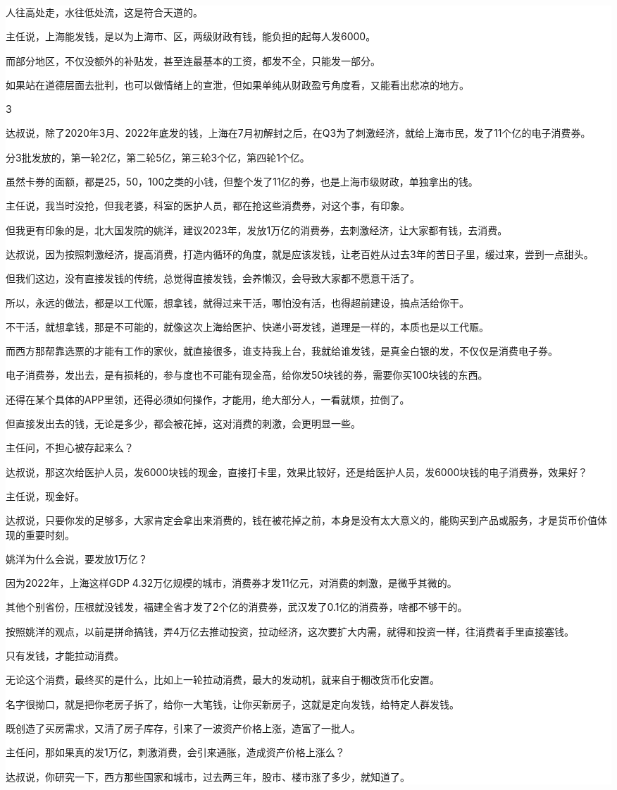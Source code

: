 人往高处走，水往低处流，这是符合天道的。  

主任说，上海能发钱，是以为上海市、区，两级财政有钱，能负担的起每人发6000。

而部分地区，不仅没额外的补贴发，甚至连最基本的工资，都发不全，只能发一部分。

如果站在道德层面去批判，也可以做情绪上的宣泄，但如果单纯从财政盈亏角度看，又能看出悲凉的地方。

  

3

  

达叔说，除了2020年3月、2022年底发的钱，上海在7月初解封之后，在Q3为了刺激经济，就给上海市民，发了11个亿的电子消费券。

分3批发放的，第一轮2亿，第二轮5亿，第三轮3个亿，第四轮1个亿。

虽然卡券的面额，都是25，50，100之类的小钱，但整个发了11亿的券，也是上海市级财政，单独拿出的钱。

主任说，我当时没抢，但我老婆，科室的医护人员，都在抢这些消费券，对这个事，有印象。  

但我更有印象的是，北大国发院的姚洋，建议2023年，发放1万亿的消费券，去刺激经济，让大家都有钱，去消费。  

达叔说，因为按照刺激经济，提高消费，打造内循环的角度，就是应该发钱，让老百姓从过去3年的苦日子里，缓过来，尝到一点甜头。

但我们这边，没有直接发钱的传统，总觉得直接发钱，会养懒汉，会导致大家都不愿意干活了。  

所以，永远的做法，都是以工代赈，想拿钱，就得过来干活，哪怕没有活，也得超前建设，搞点活给你干。

不干活，就想拿钱，那是不可能的，就像这次上海给医护、快递小哥发钱，道理是一样的，本质也是以工代赈。

而西方那帮靠选票的才能有工作的家伙，就直接很多，谁支持我上台，我就给谁发钱，是真金白银的发，不仅仅是消费电子券。

电子消费券，发出去，是有损耗的，参与度也不可能有现金高，给你发50块钱的券，需要你买100块钱的东西。

还得在某个具体的APP里领，还得必须如何操作，才能用，绝大部分人，一看就烦，拉倒了。

但直接发出去的钱，无论是多少，都会被花掉，这对消费的刺激，会更明显一些。

主任问，不担心被存起来么？

达叔说，那这次给医护人员，发6000块钱的现金，直接打卡里，效果比较好，还是给医护人员，发6000块钱的电子消费券，效果好？

主任说，现金好。

达叔说，只要你发的足够多，大家肯定会拿出来消费的，钱在被花掉之前，本身是没有太大意义的，能购买到产品或服务，才是货币价值体现的重要时刻。  

姚洋为什么会说，要发放1万亿？

因为2022年，上海这样GDP 4.32万亿规模的城市，消费券才发11亿元，对消费的刺激，是微乎其微的。

其他个别省份，压根就没钱发，福建全省才发了2个亿的消费券，武汉发了0.1亿的消费券，啥都不够干的。

按照姚洋的观点，以前是拼命搞钱，弄4万亿去推动投资，拉动经济，这次要扩大内需，就得和投资一样，往消费者手里直接塞钱。  

只有发钱，才能拉动消费。  

无论这个消费，最终买的是什么，比如上一轮拉动消费，最大的发动机，就来自于棚改货币化安置。

名字很拗口，就是把你老房子拆了，给你一大笔钱，让你买新房子，这就是定向发钱，给特定人群发钱。

既创造了买房需求，又清了房子库存，引来了一波资产价格上涨，造富了一批人。

主任问，那如果真的发1万亿，刺激消费，会引来通胀，造成资产价格上涨么？

达叔说，你研究一下，西方那些国家和城市，过去两三年，股市、楼市涨了多少，就知道了。
